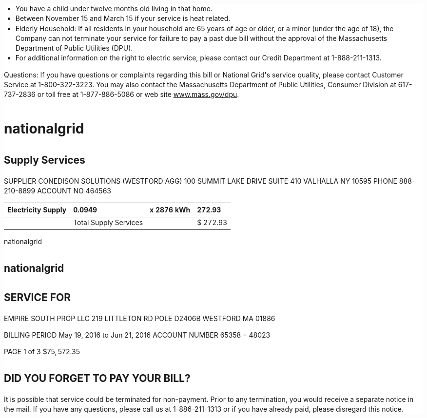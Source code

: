 - You have a child under twelve months old living in that home.
- Between November 15 and March 15 if your service is heat related.
- Elderly Household: If all residents in your household are 65 years of age or older, or a minor (under the age of 18), the Company can not terminate your service for failure to pay a past due bill without the approval of the Massachusetts Department of Public Utilities (DPU).
- For additional information on the right to electric service, please contact our Credit Department at 1-888-211-1313.

Questions:
If you have questions or complaints regarding this bill or National Grid's service quality, please contact Customer Service at 1-800-322-3223. You may also contact the Massachusetts Department of Public Utilities, Consumer Division at 617-737-2836 or toll free at 1-877-886-5086 or web site www.mass.gov/dpu.

# nationalgrid 

## Supply Services

SUPPLIER CONEDISON SOLUTIONS
(WESTFORD AGG)
100 SUMMIT LAKE DRIVE
SUITE 410
VALHALLA NY 10595
PHONE 888-210-8899 ACCOUNT NO 464563

| Electricity Supply | 0.0949 | x 2876 kWh | 272.93 |
| :-- | :-- | :-- | :-- |
|  | Total Supply Services |  | \$ 272.93 |

nationalgrid

## nationalgrid

## SERVICE FOR

EMPIRE SOUTH PROP LLC
219 LITTLETON RD POLE D2406B
WESTFORD MA 01886

BILLING PERIOD
May 19, 2016 to Jun 21, 2016
ACCOUNT NUMBER
$65358-48023$

PAGE 1 of 3
$\$ 75,572.35$

## DID YOU FORGET TO PAY YOUR BILL?

It is possible that service could be terminated for non-payment. Prior to any termination, you would receive a separate notice in the mail. If you have any questions, please call us at 1-886-211-1313 or if you have already paid, please disregard this notice.
